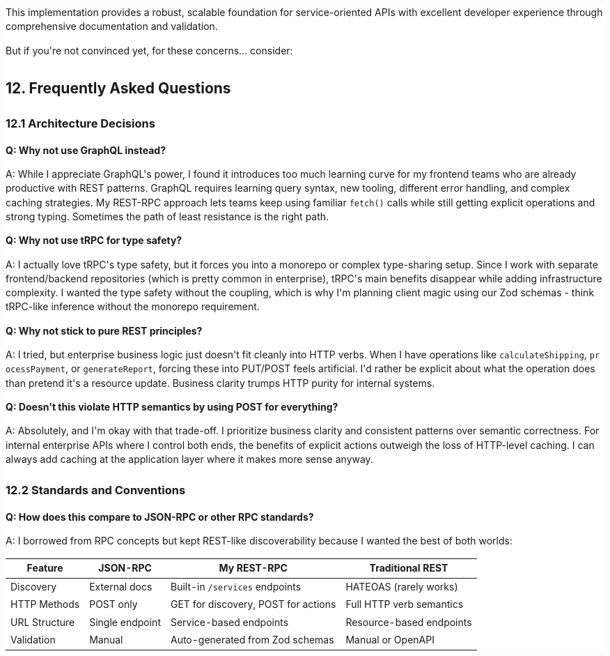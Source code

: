 This implementation provides a robust, scalable foundation for service-oriented APIs with excellent developer experience through comprehensive documentation and validation.

But if you're not convinced yet, for these concerns... consider:

## 12. Frequently Asked Questions

### 12.1 Architecture Decisions

**Q: Why not use GraphQL instead?**

A: While I appreciate GraphQL's power, I found it introduces too much learning curve for my frontend teams who are already productive with REST patterns. GraphQL requires learning query syntax, new tooling, different error handling, and complex caching strategies. My REST-RPC approach lets teams keep using familiar `fetch()` calls while still getting explicit operations and strong typing. Sometimes the path of least resistance is the right path.

**Q: Why not use tRPC for type safety?**

A: I actually love tRPC's type safety, but it forces you into a monorepo or complex type-sharing setup. Since I work with separate frontend/backend repositories (which is pretty common in enterprise), tRPC's main benefits disappear while adding infrastructure complexity. I wanted the type safety without the coupling, which is why I'm planning client magic using our Zod schemas - think tRPC-like inference without the monorepo requirement.

**Q: Why not stick to pure REST principles?**

A: I tried, but enterprise business logic just doesn't fit cleanly into HTTP verbs. When I have operations like `calculateShipping`, `processPayment`, or `generateReport`, forcing these into PUT/POST feels artificial. I'd rather be explicit about what the operation does than pretend it's a resource update. Business clarity trumps HTTP purity for internal systems.

**Q: Doesn't this violate HTTP semantics by using POST for everything?**

A: Absolutely, and I'm okay with that trade-off. I prioritize business clarity and consistent patterns over semantic correctness. For internal enterprise APIs where I control both ends, the benefits of explicit actions outweigh the loss of HTTP-level caching. I can always add caching at the application layer where it makes more sense anyway.

### 12.2 Standards and Conventions

**Q: How does this compare to JSON-RPC or other RPC standards?**

A: I borrowed from RPC concepts but kept REST-like discoverability because I wanted the best of both worlds:

| Feature       | JSON-RPC        | My REST-RPC                         | Traditional REST         |
| ------------- | --------------- | ----------------------------------- | ------------------------ |
| Discovery     | External docs   | Built-in `/services` endpoints      | HATEOAS (rarely works)   |
| HTTP Methods  | POST only       | GET for discovery, POST for actions | Full HTTP verb semantics |
| URL Structure | Single endpoint | Service-based endpoints             | Resource-based endpoints |
| Validation    | Manual          | Auto-generated from Zod schemas     | Manual or OpenAPI        |

